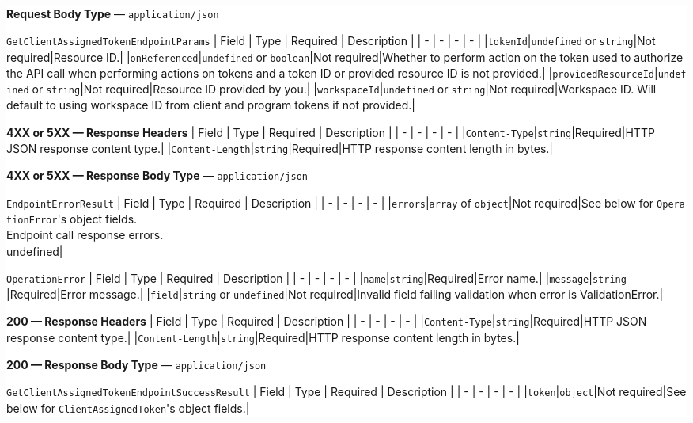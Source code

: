 **Request Body Type** — `application/json`

`GetClientAssignedTokenEndpointParams`
| Field | Type | Required | Description |
| - | - | - | - |
|`tokenId`|`undefined` or `string`|Not required|Resource ID.|
|`onReferenced`|`undefined` or `boolean`|Not required|Whether to perform action on the token used to authorize the API call when performing actions on tokens and a token ID or provided resource ID is not provided.|
|`providedResourceId`|`undefined` or `string`|Not required|Resource ID provided by you.|
|`workspaceId`|`undefined` or `string`|Not required|Workspace ID. Will default to using workspace ID from client and program tokens if not provided.|

**4XX or 5XX  —  Response Headers**
| Field | Type | Required | Description |
| - | - | - | - |
|`Content-Type`|`string`|Required|HTTP JSON response content type.|
|`Content-Length`|`string`|Required|HTTP response content length in bytes.|

**4XX or 5XX  —  Response Body Type** — `application/json`

`EndpointErrorResult`
| Field | Type | Required | Description |
| - | - | - | - |
|`errors`|`array` of `object`|Not required|See below for `OperationError`'s object fields.<br>Endpoint call response errors.<br>undefined|

`OperationError`
| Field | Type | Required | Description |
| - | - | - | - |
|`name`|`string`|Required|Error name.|
|`message`|`string`|Required|Error message.|
|`field`|`string` or `undefined`|Not required|Invalid field failing validation when error is ValidationError.|

**200  —  Response Headers**
| Field | Type | Required | Description |
| - | - | - | - |
|`Content-Type`|`string`|Required|HTTP JSON response content type.|
|`Content-Length`|`string`|Required|HTTP response content length in bytes.|

**200  —  Response Body Type** — `application/json`

`GetClientAssignedTokenEndpointSuccessResult`
| Field | Type | Required | Description |
| - | - | - | - |
|`token`|`object`|Not required|See below for `ClientAssignedToken`'s object fields.|
